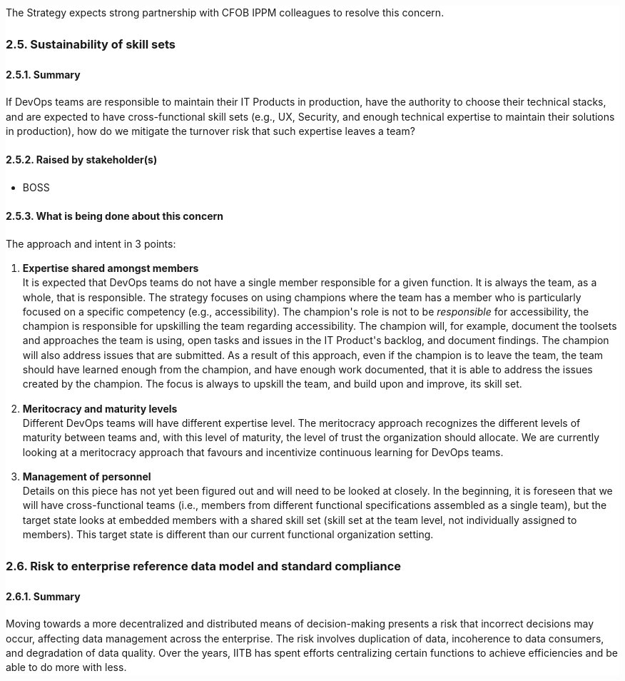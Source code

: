 The Strategy expects strong partnership with CFOB IPPM colleagues to resolve this concern.

### 2.5. Sustainability of skill sets

#### 2.5.1. Summary 

If DevOps teams are responsible to maintain their IT Products in production, have the authority to choose their technical stacks, and are expected to have cross-functional skill sets (e.g., UX, Security, and enough technical expertise to maintain their solutions in production), how do we mitigate the turnover risk that such expertise leaves a team?

#### 2.5.2. Raised by stakeholder(s) 

- BOSS

#### 2.5.3. What is being done about this concern 

The approach and intent in 3 points:

1. **Expertise shared amongst members**  
It is expected that DevOps teams do not have a single member responsible for a given function.
It is always the team, as a whole, that is responsible.
The strategy focuses on using champions where the team has a member who is particularly focused on a specific competency (e.g., accessibility).
The champion's role is not to be *responsible* for accessibility, the champion is responsible for upskilling the team regarding accessibility.
The champion will, for example, document the toolsets and approaches the team is using, open tasks and issues in the IT Product's backlog, and document findings.
The champion will also address issues that are submitted.
As a result of this approach, even if the champion is to leave the team, the team should have learned enough from the champion, and have enough work documented, that it is able to address the issues created by the champion.
The focus is always to upskill the team, and build upon and improve, its skill set.

2. **Meritocracy and maturity levels**  
Different DevOps teams will have different expertise level.
The meritocracy approach recognizes the different levels of maturity between teams and, with this level of maturity, the level of trust the organization should allocate.
We are currently looking at a meritocracy approach that favours and incentivize continuous learning for DevOps teams.

3. **Management of personnel**  
Details on this piece has not yet been figured out and will need to be looked at closely.
In the beginning, it is foreseen that we will have cross-functional teams (i.e., members from different functional specifications assembled as a single team), but the target state looks at embedded members with a shared skill set (skill set at the team level, not individually assigned to members).
This target state is different than our current functional organization setting.

### 2.6. Risk to enterprise reference data model and standard compliance

#### 2.6.1. Summary 

Moving towards a more decentralized and distributed means of decision-making presents a risk that incorrect decisions may occur, affecting data management across the enterprise.
The risk involves duplication of data, incoherence to data consumers, and degradation of data quality.
Over the years, IITB has spent efforts centralizing certain functions to achieve efficiencies and be able to do more with less.
